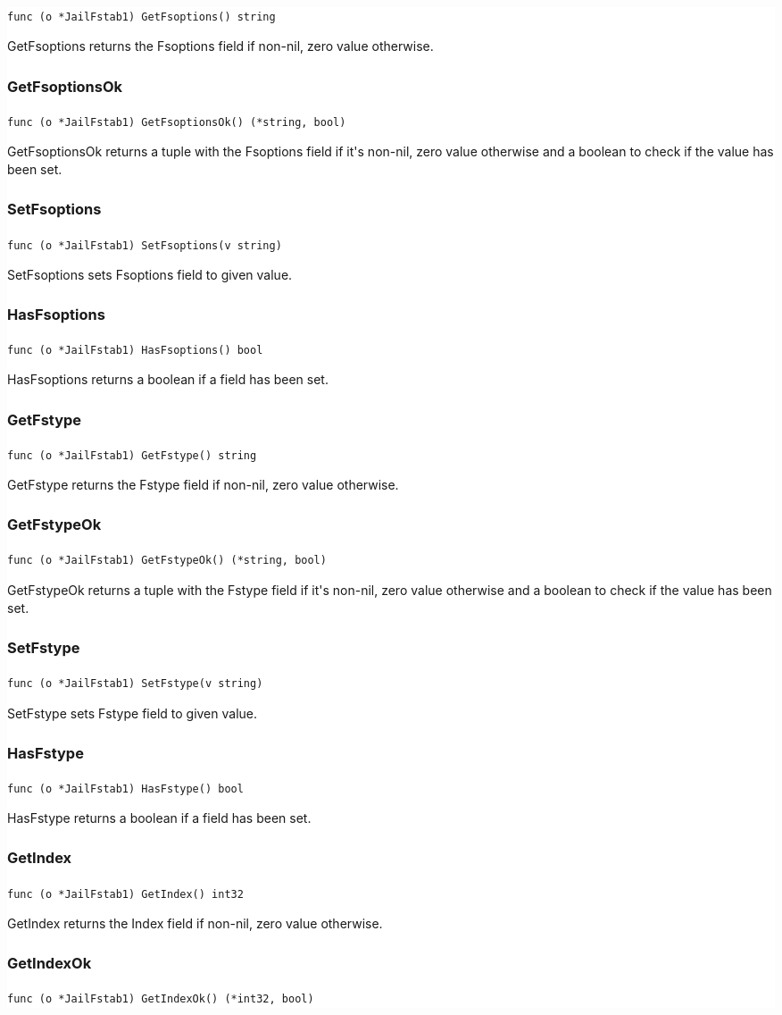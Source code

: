 `func (o *JailFstab1) GetFsoptions() string`

GetFsoptions returns the Fsoptions field if non-nil, zero value otherwise.

### GetFsoptionsOk

`func (o *JailFstab1) GetFsoptionsOk() (*string, bool)`

GetFsoptionsOk returns a tuple with the Fsoptions field if it's non-nil, zero value otherwise
and a boolean to check if the value has been set.

### SetFsoptions

`func (o *JailFstab1) SetFsoptions(v string)`

SetFsoptions sets Fsoptions field to given value.

### HasFsoptions

`func (o *JailFstab1) HasFsoptions() bool`

HasFsoptions returns a boolean if a field has been set.

### GetFstype

`func (o *JailFstab1) GetFstype() string`

GetFstype returns the Fstype field if non-nil, zero value otherwise.

### GetFstypeOk

`func (o *JailFstab1) GetFstypeOk() (*string, bool)`

GetFstypeOk returns a tuple with the Fstype field if it's non-nil, zero value otherwise
and a boolean to check if the value has been set.

### SetFstype

`func (o *JailFstab1) SetFstype(v string)`

SetFstype sets Fstype field to given value.

### HasFstype

`func (o *JailFstab1) HasFstype() bool`

HasFstype returns a boolean if a field has been set.

### GetIndex

`func (o *JailFstab1) GetIndex() int32`

GetIndex returns the Index field if non-nil, zero value otherwise.

### GetIndexOk

`func (o *JailFstab1) GetIndexOk() (*int32, bool)`
